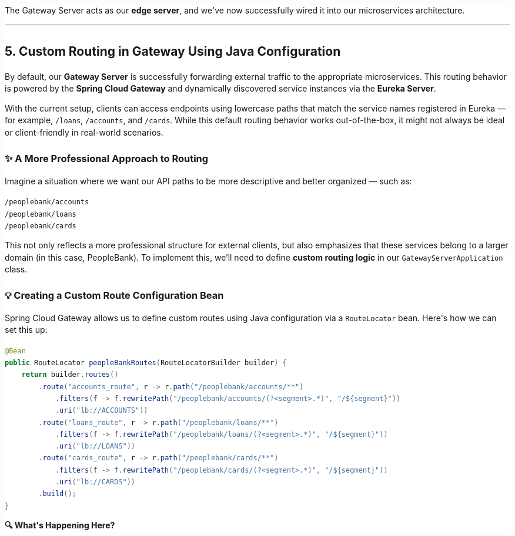 The Gateway Server acts as our **edge server**, and we've now successfully wired it into our microservices architecture.

---

## 5. Custom Routing in Gateway Using Java Configuration

By default, our **Gateway Server** is successfully forwarding external traffic to the appropriate microservices. This routing behavior is powered by the **Spring Cloud Gateway** and dynamically discovered service instances via the **Eureka Server**.

With the current setup, clients can access endpoints using lowercase paths that match the service names registered in Eureka — for example, `/loans`, `/accounts`, and `/cards`. While this default routing behavior works out-of-the-box, it might not always be ideal or client-friendly in real-world scenarios.

### ✨ A More Professional Approach to Routing

Imagine a situation where we want our API paths to be more descriptive and better organized — such as:

```
/peoplebank/accounts
/peoplebank/loans
/peoplebank/cards
```

This not only reflects a more professional structure for external clients, but also emphasizes that these services belong to a larger domain (in this case, PeopleBank). To implement this, we’ll need to define **custom routing logic** in our `GatewayServerApplication` class.

### 💡 Creating a Custom Route Configuration Bean

Spring Cloud Gateway allows us to define custom routes using Java configuration via a `RouteLocator` bean. Here's how we can set this up:

```java
@Bean
public RouteLocator peopleBankRoutes(RouteLocatorBuilder builder) {
    return builder.routes()
        .route("accounts_route", r -> r.path("/peoplebank/accounts/**")
            .filters(f -> f.rewritePath("/peoplebank/accounts/(?<segment>.*)", "/${segment}"))
            .uri("lb://ACCOUNTS"))
        .route("loans_route", r -> r.path("/peoplebank/loans/**")
            .filters(f -> f.rewritePath("/peoplebank/loans/(?<segment>.*)", "/${segment}"))
            .uri("lb://LOANS"))
        .route("cards_route", r -> r.path("/peoplebank/cards/**")
            .filters(f -> f.rewritePath("/peoplebank/cards/(?<segment>.*)", "/${segment}"))
            .uri("lb://CARDS"))
        .build();
}
```

**🔍 What's Happening Here?**
